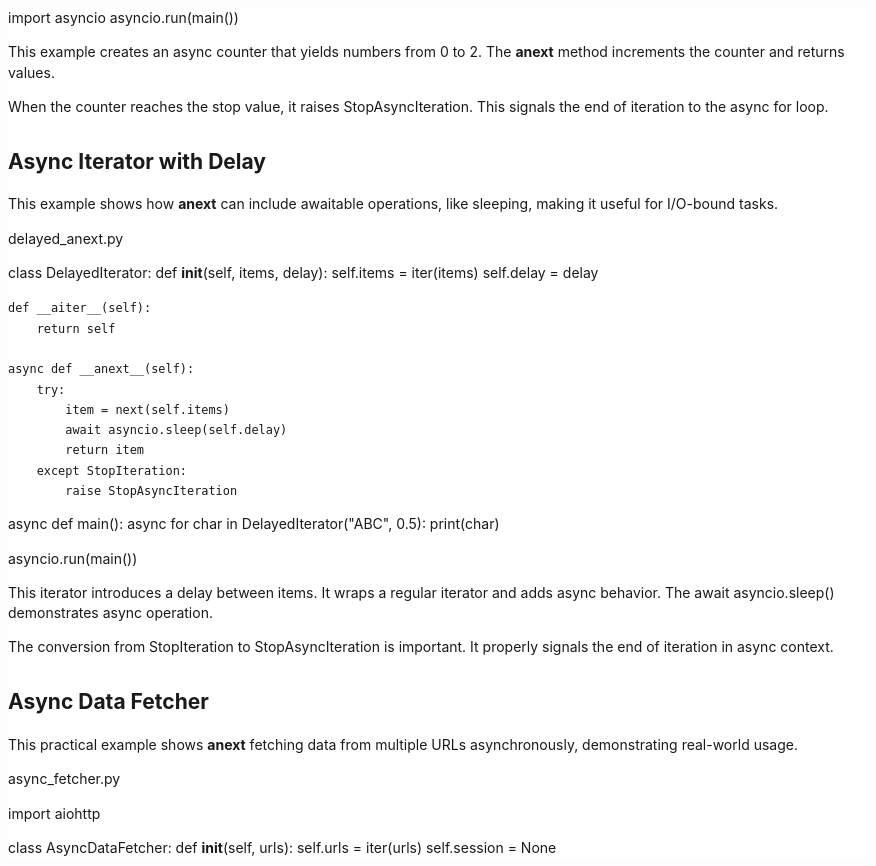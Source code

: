 import asyncio
asyncio.run(main())

This example creates an async counter that yields numbers from 0 to 2. The
__anext__ method increments the counter and returns values.

When the counter reaches the stop value, it raises StopAsyncIteration.
This signals the end of iteration to the async for loop.

## Async Iterator with Delay

This example shows how __anext__ can include awaitable operations,
like sleeping, making it useful for I/O-bound tasks.

delayed_anext.py
  

class DelayedIterator:
    def __init__(self, items, delay):
        self.items = iter(items)
        self.delay = delay

    def __aiter__(self):
        return self

    async def __anext__(self):
        try:
            item = next(self.items)
            await asyncio.sleep(self.delay)
            return item
        except StopIteration:
            raise StopAsyncIteration

async def main():
    async for char in DelayedIterator("ABC", 0.5):
        print(char)

asyncio.run(main())

This iterator introduces a delay between items. It wraps a regular iterator and
adds async behavior. The await asyncio.sleep() demonstrates async
operation.

The conversion from StopIteration to StopAsyncIteration
is important. It properly signals the end of iteration in async context.

## Async Data Fetcher

This practical example shows __anext__ fetching data from multiple
URLs asynchronously, demonstrating real-world usage.

async_fetcher.py
  

import aiohttp

class AsyncDataFetcher:
    def __init__(self, urls):
        self.urls = iter(urls)
        self.session = None
